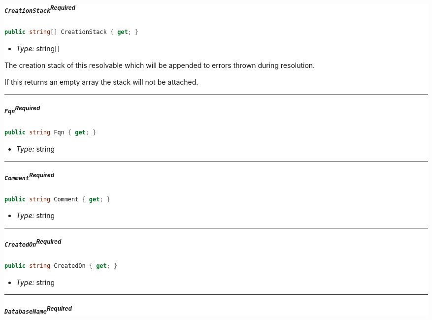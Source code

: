 
##### `CreationStack`<sup>Required</sup> <a name="CreationStack" id="@cdktf/provider-snowflake.secretWithClientCredentials.SecretWithClientCredentialsDescribeOutputOutputReference.property.creationStack"></a>

```csharp
public string[] CreationStack { get; }
```

- *Type:* string[]

The creation stack of this resolvable which will be appended to errors thrown during resolution.

If this returns an empty array the stack will not be attached.

---

##### `Fqn`<sup>Required</sup> <a name="Fqn" id="@cdktf/provider-snowflake.secretWithClientCredentials.SecretWithClientCredentialsDescribeOutputOutputReference.property.fqn"></a>

```csharp
public string Fqn { get; }
```

- *Type:* string

---

##### `Comment`<sup>Required</sup> <a name="Comment" id="@cdktf/provider-snowflake.secretWithClientCredentials.SecretWithClientCredentialsDescribeOutputOutputReference.property.comment"></a>

```csharp
public string Comment { get; }
```

- *Type:* string

---

##### `CreatedOn`<sup>Required</sup> <a name="CreatedOn" id="@cdktf/provider-snowflake.secretWithClientCredentials.SecretWithClientCredentialsDescribeOutputOutputReference.property.createdOn"></a>

```csharp
public string CreatedOn { get; }
```

- *Type:* string

---

##### `DatabaseName`<sup>Required</sup> <a name="DatabaseName" id="@cdktf/provider-snowflake.secretWithClientCredentials.SecretWithClientCredentialsDescribeOutputOutputReference.property.databaseName"></a>
